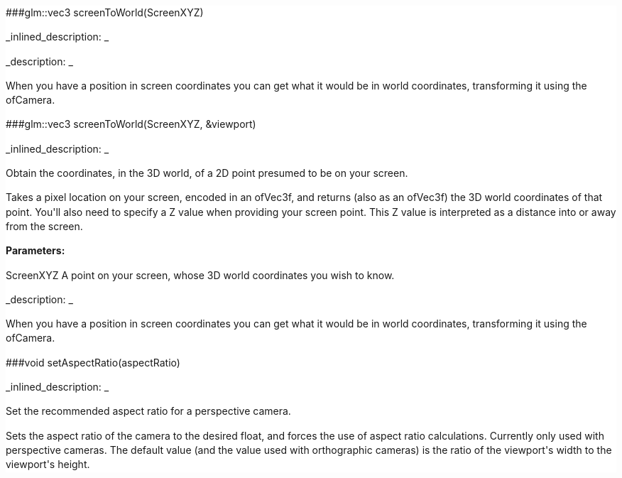 





###glm::vec3 screenToWorld(ScreenXYZ)



_inlined_description: _







_description: _

When you have a position in screen coordinates you can get what it would be in world coordinates, transforming it using the ofCamera.







###glm::vec3 screenToWorld(ScreenXYZ, &viewport)



_inlined_description: _

Obtain the coordinates, in the 3D world, of a 2D point presumed to be on your screen.

Takes a pixel location on your screen, encoded in an ofVec3f,
and returns (also as an ofVec3f) the 3D world coordinates of that point.
You'll also need to specify a Z value when providing your screen point.
This Z value is interpreted as a distance into or away from the screen.


**Parameters:**

ScreenXYZ A point on your screen, whose 3D world coordinates you wish to know.





_description: _

When you have a position in screen coordinates you can get what it would be in world coordinates, transforming it using the ofCamera.







###void setAspectRatio(aspectRatio)



_inlined_description: _

Set the recommended aspect ratio for a perspective camera.

Sets the aspect ratio of the camera to the desired float, and forces the
use of aspect ratio calculations.  Currently only used with perspective
cameras. The default value (and the value used with orthographic
cameras) is the ratio of the viewport's width to the viewport's height.
